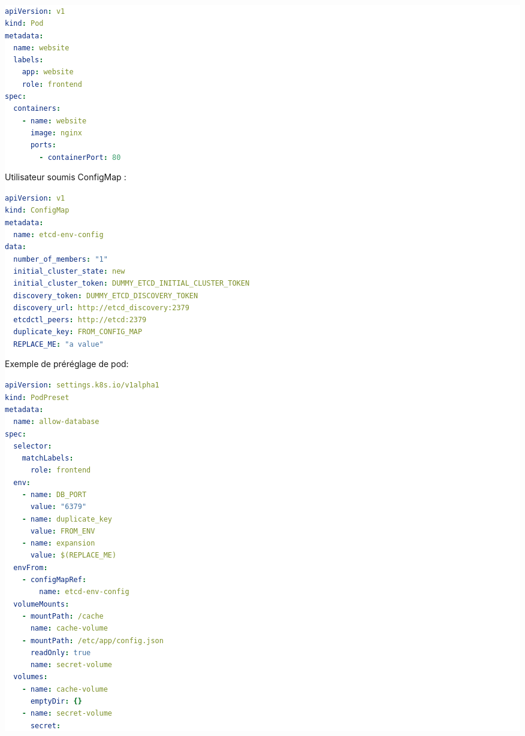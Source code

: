 ```yaml
apiVersion: v1
kind: Pod
metadata:
  name: website
  labels:
    app: website
    role: frontend
spec:
  containers:
    - name: website
      image: nginx
      ports:
        - containerPort: 80
```


Utilisateur soumis ConfigMap :

```yaml
apiVersion: v1
kind: ConfigMap
metadata:
  name: etcd-env-config
data:
  number_of_members: "1"
  initial_cluster_state: new
  initial_cluster_token: DUMMY_ETCD_INITIAL_CLUSTER_TOKEN
  discovery_token: DUMMY_ETCD_DISCOVERY_TOKEN
  discovery_url: http://etcd_discovery:2379
  etcdctl_peers: http://etcd:2379
  duplicate_key: FROM_CONFIG_MAP
  REPLACE_ME: "a value"
```

Exemple de préréglage de pod:

```yaml
apiVersion: settings.k8s.io/v1alpha1
kind: PodPreset
metadata:
  name: allow-database
spec:
  selector:
    matchLabels:
      role: frontend
  env:
    - name: DB_PORT
      value: "6379"
    - name: duplicate_key
      value: FROM_ENV
    - name: expansion
      value: $(REPLACE_ME)
  envFrom:
    - configMapRef:
        name: etcd-env-config
  volumeMounts:
    - mountPath: /cache
      name: cache-volume
    - mountPath: /etc/app/config.json
      readOnly: true
      name: secret-volume
  volumes:
    - name: cache-volume
      emptyDir: {}
    - name: secret-volume
      secret:
```